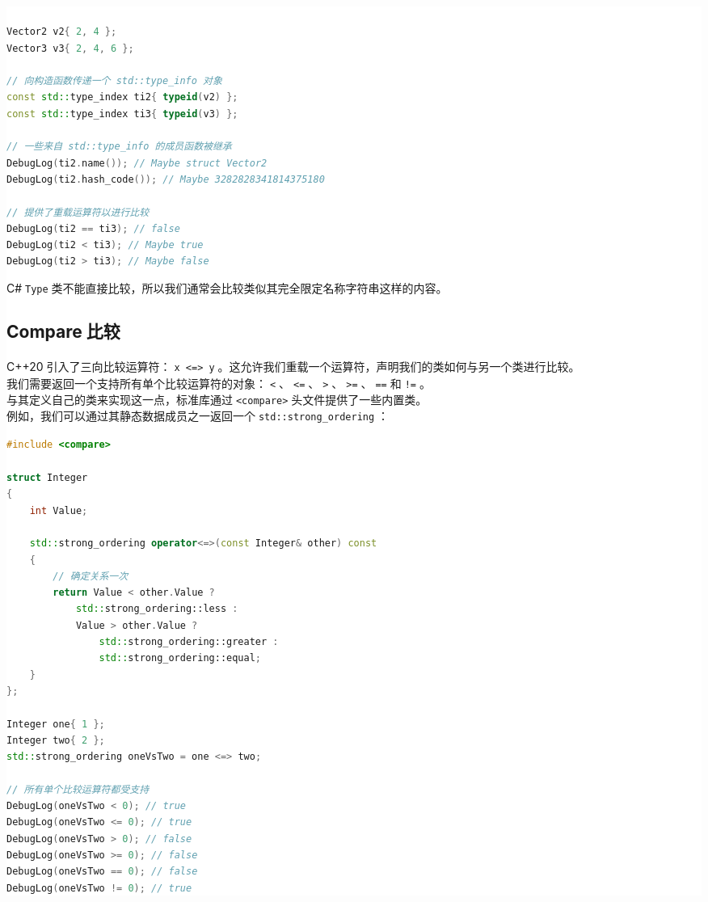```c++
 
Vector2 v2{ 2, 4 };
Vector3 v3{ 2, 4, 6 };
 
// 向构造函数传递一个 std::type_info 对象
const std::type_index ti2{ typeid(v2) };
const std::type_index ti3{ typeid(v3) };
 
// 一些来自 std::type_info 的成员函数被继承
DebugLog(ti2.name()); // Maybe struct Vector2
DebugLog(ti2.hash_code()); // Maybe 3282828341814375180
 
// 提供了重载运算符以进行比较
DebugLog(ti2 == ti3); // false
DebugLog(ti2 < ti3); // Maybe true
DebugLog(ti2 > ti3); // Maybe false
```

C# `Type` 类不能直接比较，所以我们通常会比较类似其完全限定名称字符串这样的内容。


## Compare  比较

C++20 引入了三向比较运算符： `x <=> y` 。这允许我们重载一个运算符，声明我们的类如何与另一个类进行比较。
</br>我们需要返回一个支持所有单个比较运算符的对象： `<` 、 `<=` 、 `>` 、 `>=` 、 `==` 和 `!=` 。
</br>与其定义自己的类来实现这一点，标准库通过 `<compare>` 头文件提供了一些内置类。
</br>例如，我们可以通过其静态数据成员之一返回一个 `std::strong_ordering` ：

```c++
#include <compare>
 
struct Integer
{
    int Value;
 
    std::strong_ordering operator<=>(const Integer& other) const
    {
        // 确定关系一次
        return Value < other.Value ?
            std::strong_ordering::less :
            Value > other.Value ?
                std::strong_ordering::greater :
                std::strong_ordering::equal;
    }
};
 
Integer one{ 1 };
Integer two{ 2 };
std::strong_ordering oneVsTwo = one <=> two;
 
// 所有单个比较运算符都受支持
DebugLog(oneVsTwo < 0); // true
DebugLog(oneVsTwo <= 0); // true
DebugLog(oneVsTwo > 0); // false
DebugLog(oneVsTwo >= 0); // false
DebugLog(oneVsTwo == 0); // false
DebugLog(oneVsTwo != 0); // true
```
